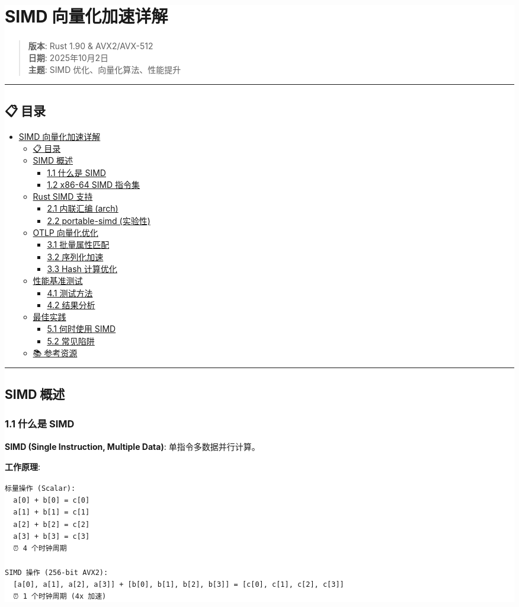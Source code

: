 # SIMD 向量化加速详解

> **版本**: Rust 1.90 & AVX2/AVX-512  
> **日期**: 2025年10月2日  
> **主题**: SIMD 优化、向量化算法、性能提升

---

## 📋 目录

- [SIMD 向量化加速详解](#simd-向量化加速详解)
  - [📋 目录](#-目录)
  - [SIMD 概述](#simd-概述)
    - [1.1 什么是 SIMD](#11-什么是-simd)
    - [1.2 x86-64 SIMD 指令集](#12-x86-64-simd-指令集)
  - [Rust SIMD 支持](#rust-simd-支持)
    - [2.1 内联汇编 (arch)](#21-内联汇编-arch)
    - [2.2 portable-simd (实验性)](#22-portable-simd-实验性)
  - [OTLP 向量化优化](#otlp-向量化优化)
    - [3.1 批量属性匹配](#31-批量属性匹配)
    - [3.2 序列化加速](#32-序列化加速)
    - [3.3 Hash 计算优化](#33-hash-计算优化)
  - [性能基准测试](#性能基准测试)
    - [4.1 测试方法](#41-测试方法)
    - [4.2 结果分析](#42-结果分析)
  - [最佳实践](#最佳实践)
    - [5.1 何时使用 SIMD](#51-何时使用-simd)
    - [5.2 常见陷阱](#52-常见陷阱)
  - [📚 参考资源](#-参考资源)

---

## SIMD 概述

### 1.1 什么是 SIMD

**SIMD (Single Instruction, Multiple Data)**: 单指令多数据并行计算。

**工作原理**:

```text
标量操作 (Scalar):
  a[0] + b[0] = c[0]
  a[1] + b[1] = c[1]
  a[2] + b[2] = c[2]
  a[3] + b[3] = c[3]
  ⏰ 4 个时钟周期

SIMD 操作 (256-bit AVX2):
  [a[0], a[1], a[2], a[3]] + [b[0], b[1], b[2], b[3]] = [c[0], c[1], c[2], c[3]]
  ⏰ 1 个时钟周期 (4x 加速)
```
